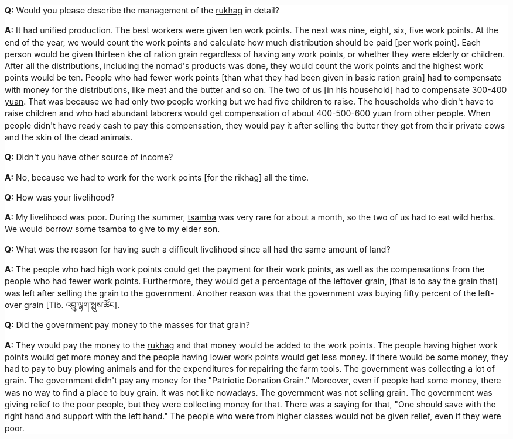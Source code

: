 **Q:**  Would you please describe the management of the <a href="#" data-tooltip="[tib. རུ་ཁག]** A brigade (in a commune).">rukhag</a> in detail?   

**A:**  It had unified production. The best workers were given ten work points. The next was nine, eight, six, five work points. At the end of the year, we would count the work points and calculate how much distribution should be paid [per work point]. Each person would be given thirteen <a href="#" data-tooltip="[tib. ཁལ]** A traditional volume measurement used for measuring grain in traditional Tibetan society. Sizes of this unit varied somewhat, but the official government khe (called mkhar ru or bstan dzin mkha ru) weighed about 28-31 pounds for barley. It was used to convey the size of fields. For example, a field said to be 10 khe in size meant that 10 khe of seed could be sown on that field.">khe</a> of <a href="#" data-tooltip="[tib. སནདྲུ (བཟའ་འབྲུ); ch. 口粮]** The standard amount of grain that each member in a production team or brigade was provided regardless of work performed.">ration grain</a> regardless of having any work points, or whether they were elderly or children. After all the distributions, including the nomad's products was done, they would count the work points and the highest work points would be ten. People who had fewer work points [than what they had been given in basic ration grain] had to compensate with money for the distributions, like meat and the butter and so on. The two of us [in his household] had to compensate 300-400 <a href="#" data-tooltip="[ch. 元]** China&#x27;s basic currency unit. A yuan is divided into 100 fen and 10 jiao. It is also known as renminbi or &quot;people&#x27;s currency.&quot;">yuan</a>. That was because we had only two people working but we had five children to raise. The households who didn't have to raise children and who had abundant laborers would get compensation of about 400-500-600 yuan from other people. When people didn't have ready cash to pay this compensation, they would pay it after selling the butter they got from their private cows and the skin of the dead animals.   

**Q:**  Didn't you have other source of income?   

**A:**  No, because we had to work for the work points [for the rikhag] all the time.   

**Q:**  How was your livelihood?   

**A:**  My livelihood was poor. During the summer, <a href="#" data-tooltip="[tib. རྩམ་པ]** The traditional Tibetan staple food that consists of grain that is roasted (popped), usually in heated sand, and then ground into a flour.">tsamba</a> was very rare for about a month, so the two of us had to eat wild herbs. We would borrow some tsamba to give to my elder son.   

**Q:**  What was the reason for having such a difficult livelihood since all had the same amount of land?   

**A:**  The people who had high work points could get the payment for their work points, as well as the compensations from the people who had fewer work points. Furthermore, they would get a percentage of the leftover grain, [that is to say the grain that] was left after selling the grain to the government. Another reason was that the government was buying fifty percent of the left-over grain [Tib. འབྲུ་ལྷག་སྤུས་ཚོང].   

**Q:**  Did the government pay money to the masses for that grain?   

**A:**  They would pay the money to the <a href="#" data-tooltip="[tib. རུ་ཁག]** A brigade (in a commune).">rukhag</a> and that money would be added to the work points. The people having higher work points would get more money and the people having lower work points would get less money. If there would be some money, they had to pay to buy plowing animals and for the expenditures for repairing the farm tools. The government was collecting a lot of grain. The government didn't pay any money for the "Patriotic Donation Grain." Moreover, even if people had some money, there was no way to find a place to buy grain. It was not like nowadays. The government was not selling grain. The government was giving relief to the poor people, but they were collecting money for that. There was a saying for that, "One should save with the right hand and support with the left hand." The people who were from higher classes would not be given relief, even if they were poor.   
